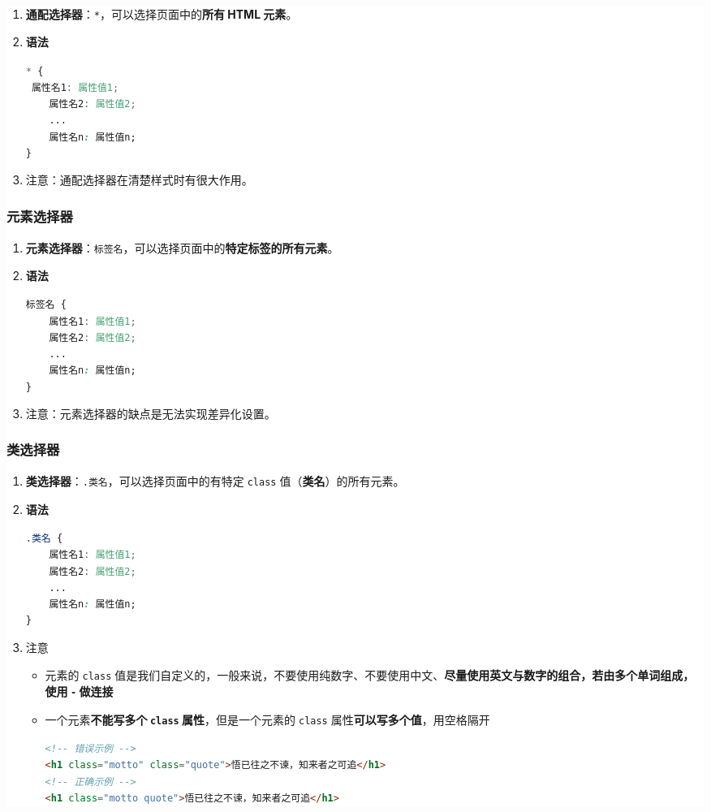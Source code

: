 1. **通配选择器**：`*`，可以选择页面中的**所有 HTML 元素**。

2. **语法**

   ```css
   * {
   	属性名1: 属性值1;
       属性名2: 属性值2;
       ...
       属性名n: 属性值n;
   }
   ```

3. 注意：通配选择器在清楚样式时有很大作用。

### 元素选择器

1. **元素选择器**：`标签名`，可以选择页面中的**特定标签的所有元素**。

2. **语法**

   ```css
   标签名 {
       属性名1: 属性值1;
       属性名2: 属性值2;
       ...
       属性名n: 属性值n;
   }
   ```

3. 注意：元素选择器的缺点是无法实现差异化设置。

### 类选择器

1. **类选择器**：`.类名`，可以选择页面中的有特定 `class` 值（**类名**）的所有元素。

2. **语法**

   ```css
   .类名 {
       属性名1: 属性值1;
       属性名2: 属性值2;
       ...
       属性名n: 属性值n;
   }
   ```

3. 注意

   - 元素的 `class` 值是我们自定义的，一般来说，不要使用纯数字、不要使用中文、**尽量使用英文与数字的组合，若由多个单词组成，使用 `-` 做连接**

   - 一个元素**不能写多个 `class` 属性**，但是一个元素的 `class` 属性**可以写多个值**，用空格隔开

     ```html
     <!-- 错误示例 -->
     <h1 class="motto" class="quote">悟已往之不谏，知来者之可追</h1>
     <!-- 正确示例 -->
     <h1 class="motto quote">悟已往之不谏，知来者之可追</h1>
     ```
